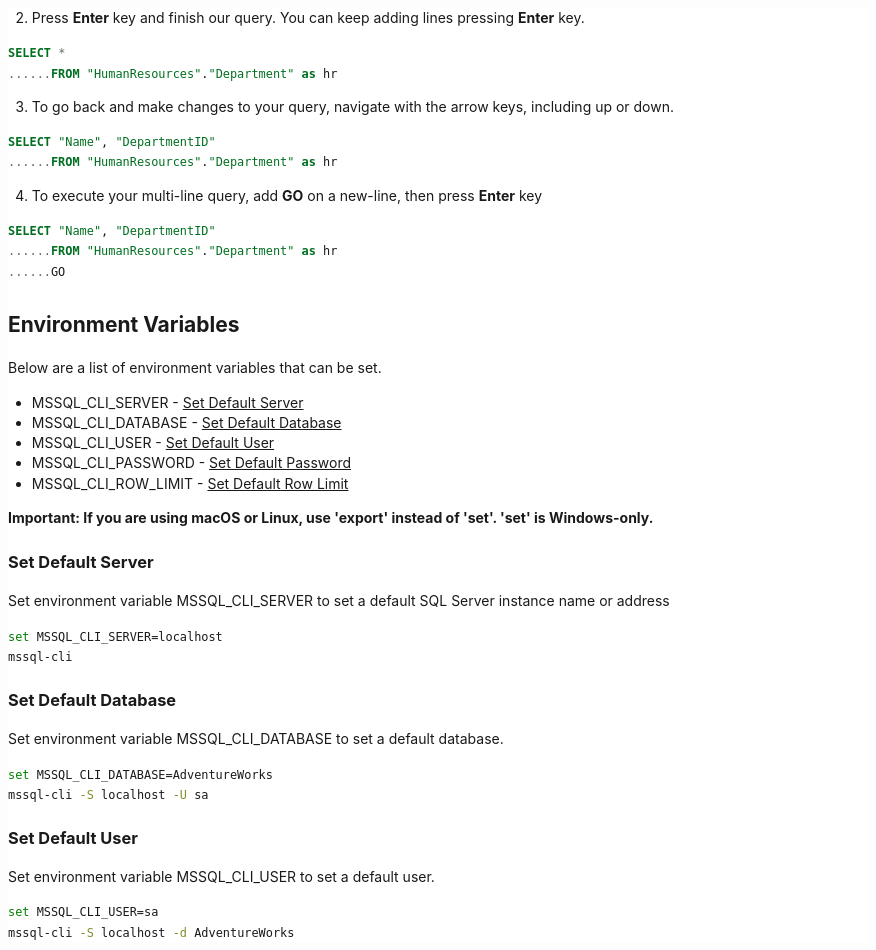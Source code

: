 2. Press **Enter** key and finish our query. You can keep adding lines pressing **Enter** key.

```sql
SELECT *
......FROM "HumanResources"."Department" as hr
```

3. To go back and make changes to your query, navigate with the arrow keys, including up or down.

```sql
SELECT "Name", "DepartmentID"
......FROM "HumanResources"."Department" as hr
```

4. To execute your multi-line query, add **GO** on a new-line, then press **Enter** key

```sql
SELECT "Name", "DepartmentID"
......FROM "HumanResources"."Department" as hr
......GO
```

## Environment Variables
Below are a list of environment variables that can be set.
* MSSQL_CLI_SERVER - [Set Default Server](#set-default-server)
* MSSQL_CLI_DATABASE - [Set Default Database](#set-default-database)
* MSSQL_CLI_USER - [Set Default User](#set-default-user)
* MSSQL_CLI_PASSWORD - [Set Default Password](#set-default-password)
* MSSQL_CLI_ROW_LIMIT - [Set Default Row Limit](#set-default-row-limit)

**Important: If you are using macOS or Linux, use 'export' instead of 'set'. 'set' is Windows-only.**

### Set Default Server
Set environment variable MSSQL_CLI_SERVER to set a default SQL Server instance name or address

```bash
set MSSQL_CLI_SERVER=localhost
mssql-cli
```

### Set Default Database
Set environment variable MSSQL_CLI_DATABASE to set a default database.

```bash
set MSSQL_CLI_DATABASE=AdventureWorks
mssql-cli -S localhost -U sa
```

### Set Default User
Set environment variable MSSQL_CLI_USER to set a default user.

```bash
set MSSQL_CLI_USER=sa
mssql-cli -S localhost -d AdventureWorks
```
